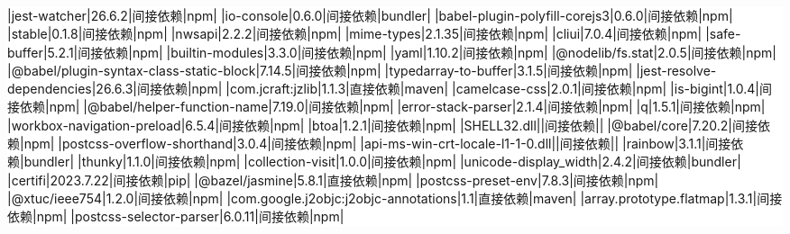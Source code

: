 |jest-watcher|26.6.2|间接依赖|npm|
|io-console|0.6.0|间接依赖|bundler|
|babel-plugin-polyfill-corejs3|0.6.0|间接依赖|npm|
|stable|0.1.8|间接依赖|npm|
|nwsapi|2.2.2|间接依赖|npm|
|mime-types|2.1.35|间接依赖|npm|
|cliui|7.0.4|间接依赖|npm|
|safe-buffer|5.2.1|间接依赖|npm|
|builtin-modules|3.3.0|间接依赖|npm|
|yaml|1.10.2|间接依赖|npm|
|@nodelib/fs.stat|2.0.5|间接依赖|npm|
|@babel/plugin-syntax-class-static-block|7.14.5|间接依赖|npm|
|typedarray-to-buffer|3.1.5|间接依赖|npm|
|jest-resolve-dependencies|26.6.3|间接依赖|npm|
|com.jcraft:jzlib|1.1.3|直接依赖|maven|
|camelcase-css|2.0.1|间接依赖|npm|
|is-bigint|1.0.4|间接依赖|npm|
|@babel/helper-function-name|7.19.0|间接依赖|npm|
|error-stack-parser|2.1.4|间接依赖|npm|
|q|1.5.1|间接依赖|npm|
|workbox-navigation-preload|6.5.4|间接依赖|npm|
|btoa|1.2.1|间接依赖|npm|
|SHELL32.dll||间接依赖||
|@babel/core|7.20.2|间接依赖|npm|
|postcss-overflow-shorthand|3.0.4|间接依赖|npm|
|api-ms-win-crt-locale-l1-1-0.dll||间接依赖||
|rainbow|3.1.1|间接依赖|bundler|
|thunky|1.1.0|间接依赖|npm|
|collection-visit|1.0.0|间接依赖|npm|
|unicode-display_width|2.4.2|间接依赖|bundler|
|certifi|2023.7.22|间接依赖|pip|
|@bazel/jasmine|5.8.1|直接依赖|npm|
|postcss-preset-env|7.8.3|间接依赖|npm|
|@xtuc/ieee754|1.2.0|间接依赖|npm|
|com.google.j2objc:j2objc-annotations|1.1|直接依赖|maven|
|array.prototype.flatmap|1.3.1|间接依赖|npm|
|postcss-selector-parser|6.0.11|间接依赖|npm|